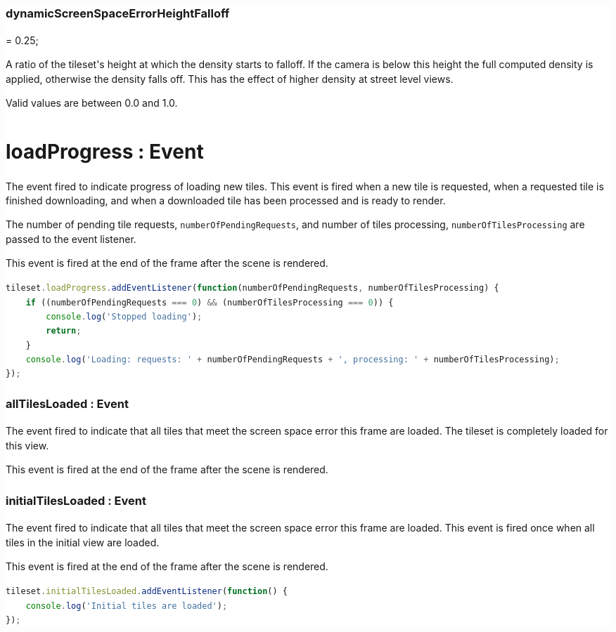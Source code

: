 ### dynamicScreenSpaceErrorHeightFalloff

= 0.25;

A ratio of the tileset's height at which the density starts to falloff. If the camera is below this height the
full computed density is applied, otherwise the density falls off. This has the effect of higher density at
street level views.


Valid values are between 0.0 and 1.0.

# loadProgress : Event

The event fired to indicate progress of loading new tiles.  This event is fired when a new tile
is requested, when a requested tile is finished downloading, and when a downloaded tile has been
processed and is ready to render.

The number of pending tile requests, `numberOfPendingRequests`, and number of tiles
processing, `numberOfTilesProcessing` are passed to the event listener.

This event is fired at the end of the frame after the scene is rendered.

```js
tileset.loadProgress.addEventListener(function(numberOfPendingRequests, numberOfTilesProcessing) {
    if ((numberOfPendingRequests === 0) && (numberOfTilesProcessing === 0)) {
        console.log('Stopped loading');
        return;
    }
    console.log('Loading: requests: ' + numberOfPendingRequests + ', processing: ' + numberOfTilesProcessing);
});
```

### allTilesLoaded : Event

The event fired to indicate that all tiles that meet the screen space error this frame are loaded. The tileset
is completely loaded for this view.

This event is fired at the end of the frame after the scene is rendered.

### initialTilesLoaded : Event

The event fired to indicate that all tiles that meet the screen space error this frame are loaded. This event
is fired once when all tiles in the initial view are loaded.

This event is fired at the end of the frame after the scene is rendered.


```js
tileset.initialTilesLoaded.addEventListener(function() {
    console.log('Initial tiles are loaded');
});
```
